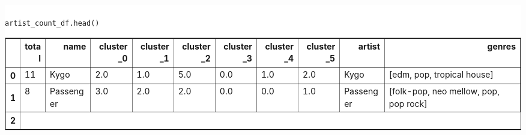 ```python

artist_count_df.head()
```




<div>
<style scoped>
    .dataframe tbody tr th:only-of-type {
        vertical-align: middle;
    }

    .dataframe tbody tr th {
        vertical-align: top;
    }

    .dataframe thead th {
        text-align: right;
    }
</style>
<table border="1" class="dataframe">
  <thead>
    <tr style="text-align: right;">
      <th></th>
      <th>total</th>
      <th>name</th>
      <th>cluster_0</th>
      <th>cluster_1</th>
      <th>cluster_2</th>
      <th>cluster_3</th>
      <th>cluster_4</th>
      <th>cluster_5</th>
      <th>artist</th>
      <th>genres</th>
    </tr>
  </thead>
  <tbody>
    <tr>
      <th>0</th>
      <td>11</td>
      <td>Kygo</td>
      <td>2.0</td>
      <td>1.0</td>
      <td>5.0</td>
      <td>0.0</td>
      <td>1.0</td>
      <td>2.0</td>
      <td>Kygo</td>
      <td>[edm, pop, tropical house]</td>
    </tr>
    <tr>
      <th>1</th>
      <td>8</td>
      <td>Passenger</td>
      <td>3.0</td>
      <td>2.0</td>
      <td>2.0</td>
      <td>0.0</td>
      <td>0.0</td>
      <td>1.0</td>
      <td>Passenger</td>
      <td>[folk-pop, neo mellow, pop, pop rock]</td>
    </tr>
    <tr>
      <th>2</th>